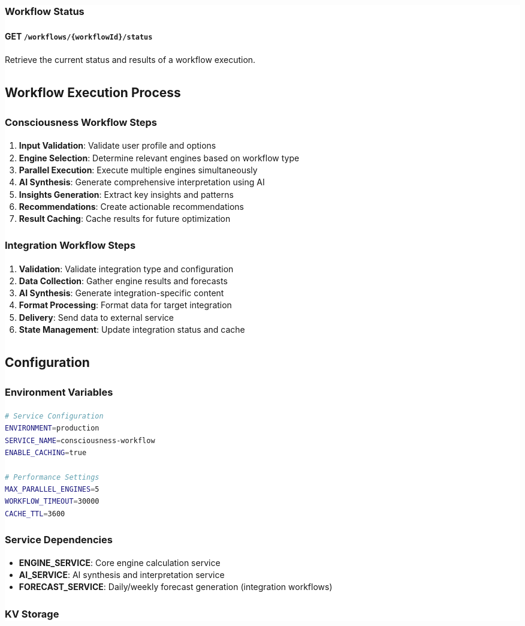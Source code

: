
### Workflow Status

#### GET `/workflows/{workflowId}/status`
Retrieve the current status and results of a workflow execution.

## Workflow Execution Process

### Consciousness Workflow Steps

1. **Input Validation**: Validate user profile and options
2. **Engine Selection**: Determine relevant engines based on workflow type
3. **Parallel Execution**: Execute multiple engines simultaneously
4. **AI Synthesis**: Generate comprehensive interpretation using AI
5. **Insights Generation**: Extract key insights and patterns
6. **Recommendations**: Create actionable recommendations
7. **Result Caching**: Cache results for future optimization

### Integration Workflow Steps

1. **Validation**: Validate integration type and configuration
2. **Data Collection**: Gather engine results and forecasts
3. **AI Synthesis**: Generate integration-specific content
4. **Format Processing**: Format data for target integration
5. **Delivery**: Send data to external service
6. **State Management**: Update integration status and cache

## Configuration

### Environment Variables

```bash
# Service Configuration
ENVIRONMENT=production
SERVICE_NAME=consciousness-workflow
ENABLE_CACHING=true

# Performance Settings
MAX_PARALLEL_ENGINES=5
WORKFLOW_TIMEOUT=30000
CACHE_TTL=3600
```

### Service Dependencies

- **ENGINE_SERVICE**: Core engine calculation service
- **AI_SERVICE**: AI synthesis and interpretation service
- **FORECAST_SERVICE**: Daily/weekly forecast generation (integration workflows)

### KV Storage
